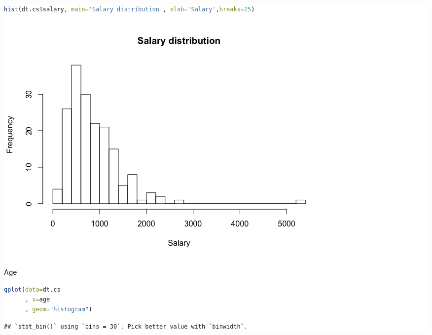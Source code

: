 ```r
hist(dt.cs$salary, main='Salary distribution', xlab='Salary',breaks=25)
```

![](Home2_files/figure-html/unnamed-chunk-23-1.png)

      
Age

```r
qplot(data=dt.cs
      , x=age
      , geom="histogram")
```

```
## `stat_bin()` using `bins = 30`. Pick better value with `binwidth`.
```
